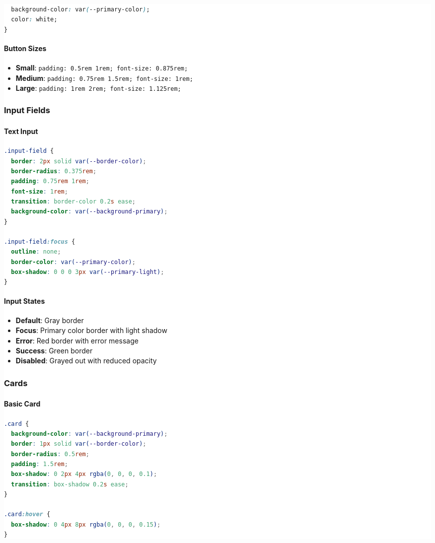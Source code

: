 ```css
  background-color: var(--primary-color);
  color: white;
}
```

#### Button Sizes
- **Small**: `padding: 0.5rem 1rem; font-size: 0.875rem;`
- **Medium**: `padding: 0.75rem 1.5rem; font-size: 1rem;`
- **Large**: `padding: 1rem 2rem; font-size: 1.125rem;`

### Input Fields

#### Text Input
```css
.input-field {
  border: 2px solid var(--border-color);
  border-radius: 0.375rem;
  padding: 0.75rem 1rem;
  font-size: 1rem;
  transition: border-color 0.2s ease;
  background-color: var(--background-primary);
}

.input-field:focus {
  outline: none;
  border-color: var(--primary-color);
  box-shadow: 0 0 0 3px var(--primary-light);
}
```

#### Input States
- **Default**: Gray border
- **Focus**: Primary color border with light shadow
- **Error**: Red border with error message
- **Success**: Green border
- **Disabled**: Grayed out with reduced opacity

### Cards

#### Basic Card
```css
.card {
  background-color: var(--background-primary);
  border: 1px solid var(--border-color);
  border-radius: 0.5rem;
  padding: 1.5rem;
  box-shadow: 0 2px 4px rgba(0, 0, 0, 0.1);
  transition: box-shadow 0.2s ease;
}

.card:hover {
  box-shadow: 0 4px 8px rgba(0, 0, 0, 0.15);
}
```
